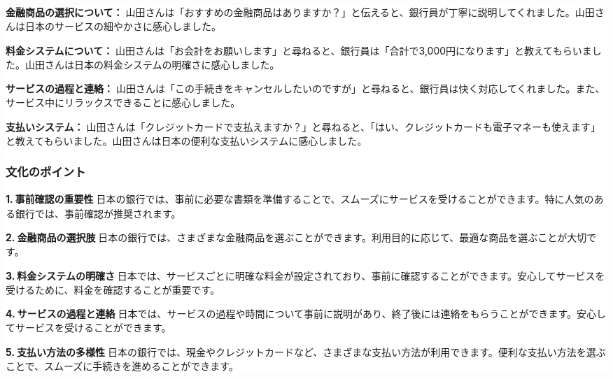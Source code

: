 **金融商品の選択について：**
山田さんは「おすすめの金融商品はありますか？」と伝えると、銀行員が丁寧に説明してくれました。山田さんは日本のサービスの細やかさに感心しました。

**料金システムについて：**
山田さんは「お会計をお願いします」と尋ねると、銀行員は「合計で3,000円になります」と教えてもらいました。山田さんは日本の料金システムの明確さに感心しました。

**サービスの過程と連絡：**
山田さんは「この手続きをキャンセルしたいのですが」と尋ねると、銀行員は快く対応してくれました。また、サービス中にリラックスできることに感心しました。

**支払いシステム：**
山田さんは「クレジットカードで支払えますか？」と尋ねると、「はい、クレジットカードも電子マネーも使えます」と教えてもらいました。山田さんは日本の便利な支払いシステムに感心しました。

### 文化のポイント

**1. 事前確認の重要性**
日本の銀行では、事前に必要な書類を準備することで、スムーズにサービスを受けることができます。特に人気のある銀行では、事前確認が推奨されます。

**2. 金融商品の選択肢**
日本の銀行では、さまざまな金融商品を選ぶことができます。利用目的に応じて、最適な商品を選ぶことが大切です。

**3. 料金システムの明確さ**
日本では、サービスごとに明確な料金が設定されており、事前に確認することができます。安心してサービスを受けるために、料金を確認することが重要です。

**4. サービスの過程と連絡**
日本では、サービスの過程や時間について事前に説明があり、終了後には連絡をもらうことができます。安心してサービスを受けることができます。

**5. 支払い方法の多様性**
日本の銀行では、現金やクレジットカードなど、さまざまな支払い方法が利用できます。便利な支払い方法を選ぶことで、スムーズに手続きを進めることができます。 
